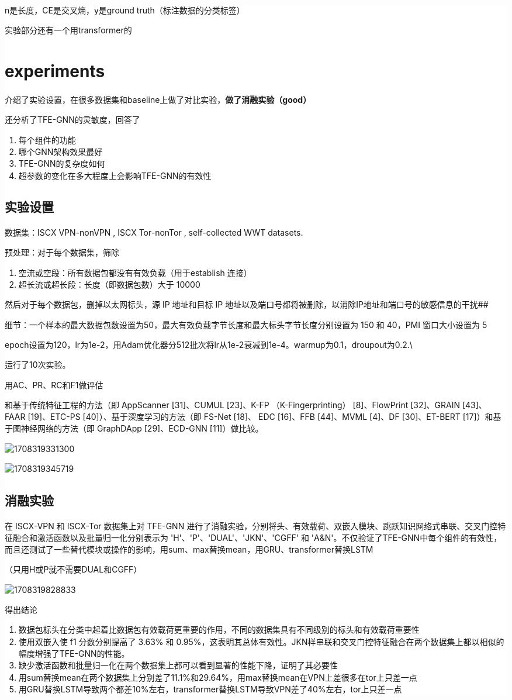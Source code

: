 n是长度，CE是交叉熵，y是ground truth（标注数据的分类标签）

实验部分还有一个用transformer的

# experiments

介绍了实验设置，在很多数据集和baseline上做了对比实验，**做了消融实验（good）**

还分析了TFE-GNN的灵敏度，回答了

1. 每个组件的功能
2. 哪个GNN架构效果最好
3. TFE-GNN的复杂度如何
4. 超参数的变化在多大程度上会影响TFE-GNN的有效性

## 实验设置

数据集：ISCX VPN-nonVPN , ISCX Tor-nonTor , self-collected WWT datasets.

预处理：对于每个数据集，筛除

1. 空流或空段：所有数据包都没有有效负载（用于establish 连接）
2. 超长流或超长段：长度（即数据包数）大于 10000

然后对于每个数据包，删掉以太网标头，源 IP 地址和目标 IP 地址以及端口号都将被删除，以消除IP地址和端口号的敏感信息的干扰##

细节：一个样本的最大数据包数设置为50，最大有效负载字节长度和最大标头字节长度分别设置为 150 和 40，PMI 窗口大小设置为 5

epoch设置为120，lr为1e-2，用Adam优化器分512批次将lr从1e-2衰减到1e-4。warmup为0.1，droupout为0.2.\

运行了10次实验。

用AC、PR、RC和F1做评估

和基于传统特征工程的方法（即 AppScanner [31]、CUMUL [23]、K-FP （K-Fingerprinting） [8]、FlowPrint [32]、GRAIN [43]、FAAR [19]、ETC-PS [40]）、基于深度学习的方法（即 FS-Net [18]、 EDC [16]、FFB [44]、MVML [4]、DF [30]、ET-BERT [17]）和基于图神经网络的方法（即 GraphDApp [29]、ECD-GNN [11]）做比较。

![1708319331300](/images/1708319331300.png)

![1708319345719](/images/1708319345719.png)

## 消融实验

在 ISCX-VPN 和 ISCX-Tor 数据集上对 TFE-GNN 进行了消融实验，分别将头、有效载荷、双嵌入模块、跳跃知识网络式串联、交叉门控特征融合和激活函数以及批量归一化分别表示为 'H'、'P'、'DUAL'、'JKN'、'CGFF' 和 'A&N'。不仅验证了TFE-GNN中每个组件的有效性，而且还测试了一些替代模块或操作的影响，用sum、max替换mean，用GRU、transformer替换LSTM

（只用H或P就不需要DUAL和CGFF）

![1708319828833](/images/1708319828833.png)

得出结论

1. 数据包标头在分类中起着比数据包有效载荷更重要的作用，不同的数据集具有不同级别的标头和有效载荷重要性
2. 使用双嵌入使 f1 分数分别提高了 3.63% 和 0.95%，这表明其总体有效性。JKN样串联和交叉门控特征融合在两个数据集上都以相似的幅度增强了TFE-GNN的性能。
3. 缺少激活函数和批量归一化在两个数据集上都可以看到显著的性能下降，证明了其必要性
4. 用sum替换mean在两个数据集上分别差了11.1%和29.64%，用max替换mean在VPN上差很多在tor上只差一点
5. 用GRU替换LSTM导致两个都差10%左右，transformer替换LSTM导致VPN差了40%左右，tor上只差一点
